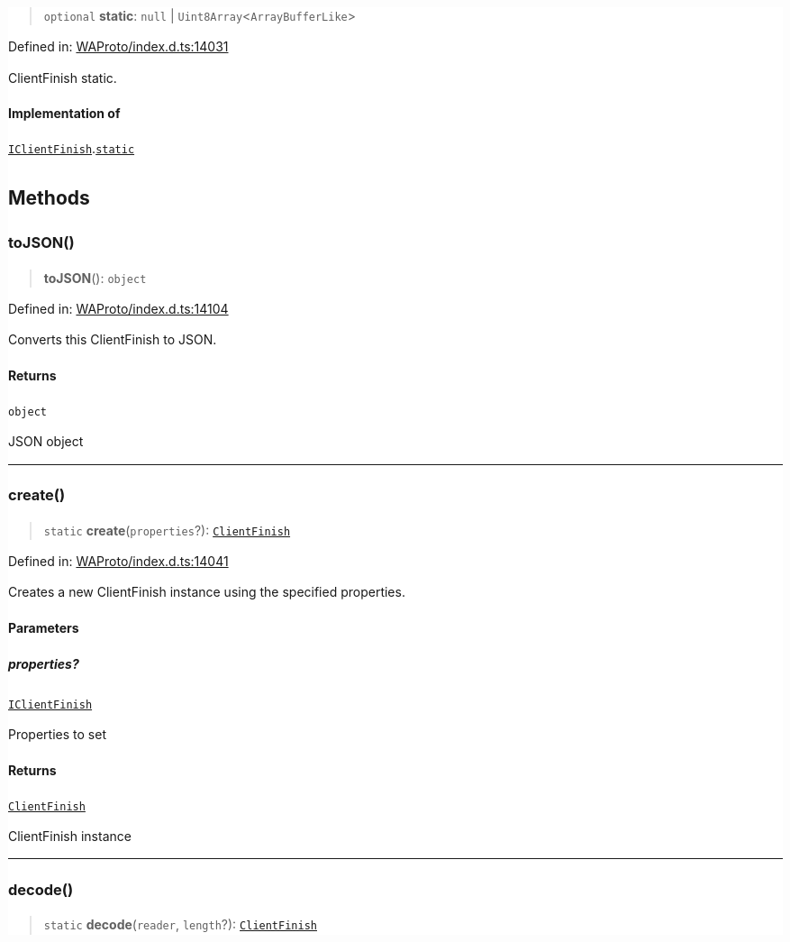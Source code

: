 > `optional` **static**: `null` \| `Uint8Array`\<`ArrayBufferLike`\>

Defined in: [WAProto/index.d.ts:14031](https://github.com/Fokusdotid/Baileys/blob/e5a24e138f3b69cf124e0406999e537d5c9a6c18/WAProto/index.d.ts#L14031)

ClientFinish static.

#### Implementation of

[`IClientFinish`](../interfaces/IClientFinish.md).[`static`](../interfaces/IClientFinish.md#static)

## Methods

### toJSON()

> **toJSON**(): `object`

Defined in: [WAProto/index.d.ts:14104](https://github.com/Fokusdotid/Baileys/blob/e5a24e138f3b69cf124e0406999e537d5c9a6c18/WAProto/index.d.ts#L14104)

Converts this ClientFinish to JSON.

#### Returns

`object`

JSON object

***

### create()

> `static` **create**(`properties`?): [`ClientFinish`](ClientFinish.md)

Defined in: [WAProto/index.d.ts:14041](https://github.com/Fokusdotid/Baileys/blob/e5a24e138f3b69cf124e0406999e537d5c9a6c18/WAProto/index.d.ts#L14041)

Creates a new ClientFinish instance using the specified properties.

#### Parameters

##### properties?

[`IClientFinish`](../interfaces/IClientFinish.md)

Properties to set

#### Returns

[`ClientFinish`](ClientFinish.md)

ClientFinish instance

***

### decode()

> `static` **decode**(`reader`, `length`?): [`ClientFinish`](ClientFinish.md)
